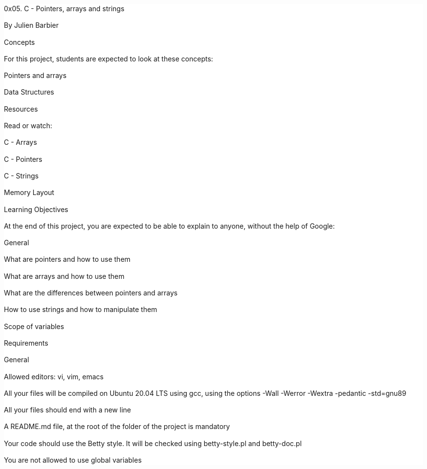 0x05. C - Pointers, arrays and strings

By Julien Barbier

Concepts

For this project, students are expected to look at these concepts:



Pointers and arrays

Data Structures





Resources

Read or watch:



C - Arrays

C - Pointers

C - Strings

Memory Layout

Learning Objectives

At the end of this project, you are expected to be able to explain to anyone, without the help of Google:



General

What are pointers and how to use them

What are arrays and how to use them

What are the differences between pointers and arrays

How to use strings and how to manipulate them

Scope of variables

Requirements

General

Allowed editors: vi, vim, emacs

All your files will be compiled on Ubuntu 20.04 LTS using gcc, using the options -Wall -Werror -Wextra -pedantic -std=gnu89

All your files should end with a new line

A README.md file, at the root of the folder of the project is mandatory

Your code should use the Betty style. It will be checked using betty-style.pl and betty-doc.pl

You are not allowed to use global variables
